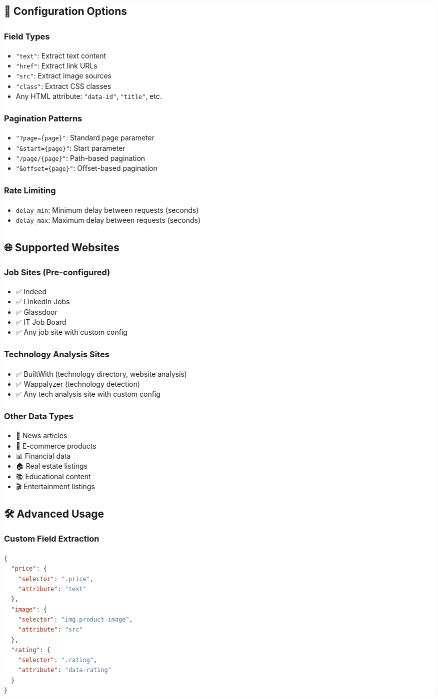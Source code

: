## 🔧 Configuration Options

### Field Types
- `"text"`: Extract text content
- `"href"`: Extract link URLs
- `"src"`: Extract image sources
- `"class"`: Extract CSS classes
- Any HTML attribute: `"data-id"`, `"title"`, etc.

### Pagination Patterns
- `"?page={page}"`: Standard page parameter
- `"&start={page}"`: Start parameter
- `"/page/{page}"`: Path-based pagination
- `"&offset={page}"`: Offset-based pagination

### Rate Limiting
- `delay_min`: Minimum delay between requests (seconds)
- `delay_max`: Maximum delay between requests (seconds)

## 🌐 Supported Websites

### Job Sites (Pre-configured)
- ✅ Indeed
- ✅ LinkedIn Jobs
- ✅ Glassdoor
- ✅ IT Job Board
- ✅ Any job site with custom config

### Technology Analysis Sites
- ✅ BuiltWith (technology directory, website analysis)
- ✅ Wappalyzer (technology detection)
- ✅ Any tech analysis site with custom config

### Other Data Types
- 📰 News articles
- 🏪 E-commerce products
- 📊 Financial data
- 🏠 Real estate listings
- 📚 Educational content
- 🎬 Entertainment listings

## 🛠️ Advanced Usage

### Custom Field Extraction
```json
{
  "price": {
    "selector": ".price",
    "attribute": "text"
  },
  "image": {
    "selector": "img.product-image",
    "attribute": "src"
  },
  "rating": {
    "selector": ".rating",
    "attribute": "data-rating"
  }
}
```